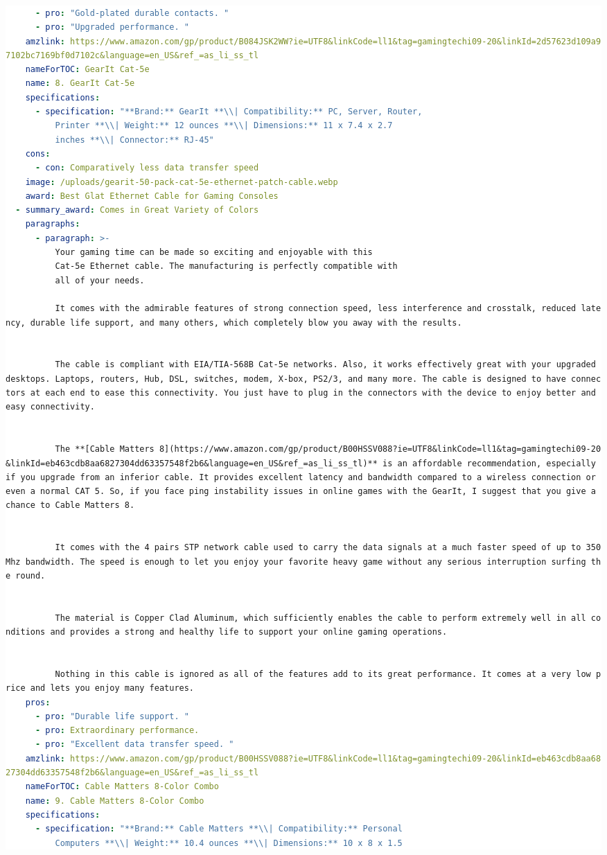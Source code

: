 ```yaml
      - pro: "Gold-plated durable contacts. "
      - pro: "Upgraded performance. "
    amzlink: https://www.amazon.com/gp/product/B084JSK2WW?ie=UTF8&linkCode=ll1&tag=gamingtechi09-20&linkId=2d57623d109a97102bc7169bf0d7102c&language=en_US&ref_=as_li_ss_tl
    nameForTOC: GearIt Cat-5e
    name: 8. GearIt Cat-5e
    specifications:
      - specification: "**Brand:** GearIt **\\| Compatibility:** PC, Server, Router,
          Printer **\\| Weight:** 12 ounces **\\| Dimensions:** 11 x 7.4 x 2.7
          inches **\\| Connector:** RJ-45"
    cons:
      - con: Comparatively less data transfer speed
    image: /uploads/gearit-50-pack-cat-5e-ethernet-patch-cable.webp
    award: Best Glat Ethernet Cable for Gaming Consoles
  - summary_award: Comes in Great Variety of Colors
    paragraphs:
      - paragraph: >-
          Your gaming time can be made so exciting and enjoyable with this
          Cat-5e Ethernet cable. The manufacturing is perfectly compatible with
          all of your needs.

          It comes with the admirable features of strong connection speed, less interference and crosstalk, reduced latency, durable life support, and many others, which completely blow you away with the results.


          The cable is compliant with EIA/TIA-568B Cat-5e networks. Also, it works effectively great with your upgraded desktops. Laptops, routers, Hub, DSL, switches, modem, X-box, PS2/3, and many more. The cable is designed to have connectors at each end to ease this connectivity. You just have to plug in the connectors with the device to enjoy better and easy connectivity.


          The **[Cable Matters 8](https://www.amazon.com/gp/product/B00HSSV088?ie=UTF8&linkCode=ll1&tag=gamingtechi09-20&linkId=eb463cdb8aa6827304dd63357548f2b6&language=en_US&ref_=as_li_ss_tl)** is an affordable recommendation, especially if you upgrade from an inferior cable. It provides excellent latency and bandwidth compared to a wireless connection or even a normal CAT 5. So, if you face ping instability issues in online games with the GearIt, I suggest that you give a chance to Cable Matters 8.


          It comes with the 4 pairs STP network cable used to carry the data signals at a much faster speed of up to 350 Mhz bandwidth. The speed is enough to let you enjoy your favorite heavy game without any serious interruption surfing the round.


          The material is Copper Clad Aluminum, which sufficiently enables the cable to perform extremely well in all conditions and provides a strong and healthy life to support your online gaming operations.


          Nothing in this cable is ignored as all of the features add to its great performance. It comes at a very low price and lets you enjoy many features.
    pros:
      - pro: "Durable life support. "
      - pro: Extraordinary performance.
      - pro: "Excellent data transfer speed. "
    amzlink: https://www.amazon.com/gp/product/B00HSSV088?ie=UTF8&linkCode=ll1&tag=gamingtechi09-20&linkId=eb463cdb8aa6827304dd63357548f2b6&language=en_US&ref_=as_li_ss_tl
    nameForTOC: Cable Matters 8-Color Combo
    name: 9. Cable Matters 8-Color Combo
    specifications:
      - specification: "**Brand:** Cable Matters **\\| Compatibility:** Personal
          Computers **\\| Weight:** 10.4 ounces **\\| Dimensions:** 10 x 8 x 1.5
```